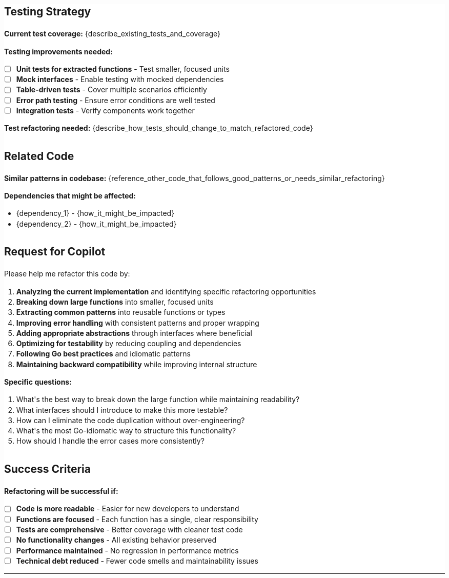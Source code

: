 ## Testing Strategy
**Current test coverage:**
{describe_existing_tests_and_coverage}

**Testing improvements needed:**
- [ ] **Unit tests for extracted functions** - Test smaller, focused units
- [ ] **Mock interfaces** - Enable testing with mocked dependencies  
- [ ] **Table-driven tests** - Cover multiple scenarios efficiently
- [ ] **Error path testing** - Ensure error conditions are well tested
- [ ] **Integration tests** - Verify components work together

**Test refactoring needed:**
{describe_how_tests_should_change_to_match_refactored_code}

## Related Code
**Similar patterns in codebase:**
{reference_other_code_that_follows_good_patterns_or_needs_similar_refactoring}

**Dependencies that might be affected:**
- {dependency_1} - {how_it_might_be_impacted}
- {dependency_2} - {how_it_might_be_impacted}

## Request for Copilot
Please help me refactor this code by:

1. **Analyzing the current implementation** and identifying specific refactoring opportunities
2. **Breaking down large functions** into smaller, focused units
3. **Extracting common patterns** into reusable functions or types
4. **Improving error handling** with consistent patterns and proper wrapping
5. **Adding appropriate abstractions** through interfaces where beneficial
6. **Optimizing for testability** by reducing coupling and dependencies
7. **Following Go best practices** and idiomatic patterns
8. **Maintaining backward compatibility** while improving internal structure

**Specific questions:**
1. What's the best way to break down the large function while maintaining readability?
2. What interfaces should I introduce to make this more testable?
3. How can I eliminate the code duplication without over-engineering?
4. What's the most Go-idiomatic way to structure this functionality?
5. How should I handle the error cases more consistently?

## Success Criteria
**Refactoring will be successful if:**
- [ ] **Code is more readable** - Easier for new developers to understand
- [ ] **Functions are focused** - Each function has a single, clear responsibility
- [ ] **Tests are comprehensive** - Better coverage with cleaner test code
- [ ] **No functionality changes** - All existing behavior preserved
- [ ] **Performance maintained** - No regression in performance metrics
- [ ] **Technical debt reduced** - Fewer code smells and maintainability issues

---
